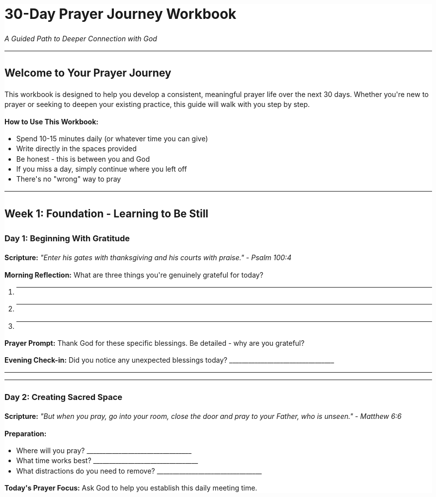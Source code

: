 # 30-Day Prayer Journey Workbook
*A Guided Path to Deeper Connection with God*

---

## Welcome to Your Prayer Journey

This workbook is designed to help you develop a consistent, meaningful prayer life over the next 30 days. Whether you're new to prayer or seeking to deepen your existing practice, this guide will walk with you step by step.

**How to Use This Workbook:**
- Spend 10-15 minutes daily (or whatever time you can give)
- Write directly in the spaces provided
- Be honest - this is between you and God
- If you miss a day, simply continue where you left off
- There's no "wrong" way to pray

---

## Week 1: Foundation - Learning to Be Still

### Day 1: Beginning With Gratitude
**Scripture:** *"Enter his gates with thanksgiving and his courts with praise." - Psalm 100:4*

**Morning Reflection:**
What are three things you're genuinely grateful for today?
1. _________________________________
2. _________________________________
3. _________________________________

**Prayer Prompt:**
Thank God for these specific blessings. Be detailed - why are you grateful?

**Evening Check-in:**
Did you notice any unexpected blessings today? _________________________________
_________________________________

---

### Day 2: Creating Sacred Space
**Scripture:** *"But when you pray, go into your room, close the door and pray to your Father, who is unseen." - Matthew 6:6*

**Preparation:**
- Where will you pray? _________________________________
- What time works best? _________________________________
- What distractions do you need to remove? _________________________________

**Today's Prayer Focus:**
Ask God to help you establish this daily meeting time.
